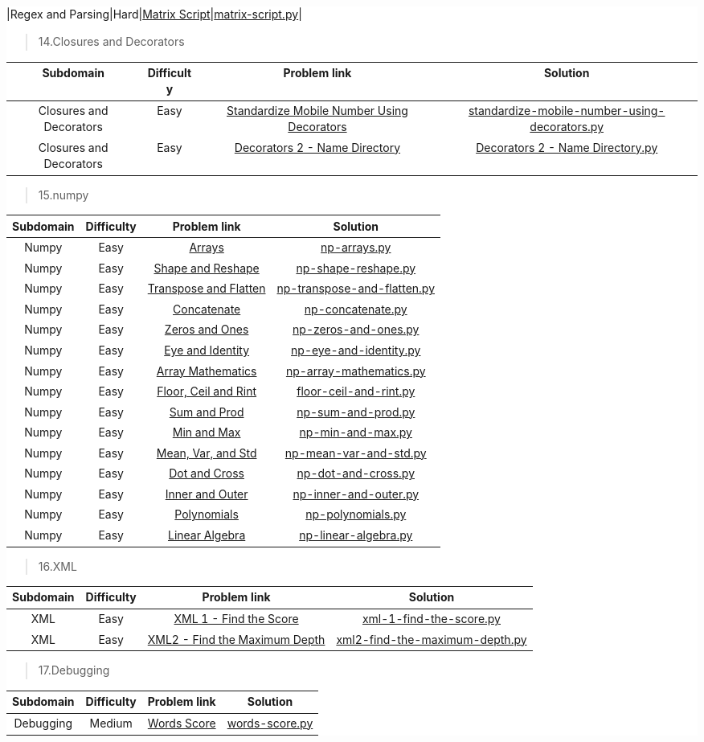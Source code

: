 |Regex and Parsing|Hard|[Matrix Script](https://www.hackerrank.com/challenges/matrix-script/problem)|[matrix-script.py](https://github.com/Kushal997-das/Competitive-Programming/blob/master/Hackerrank_python/13.Regex%20and%20Parsing/96.Matrix%20Script.py)|

> 14.Closures and Decorators<br>

| Subdomain | Difficulty | Problem link | Solution |
|:---------:|:----------:|:-----------: |:--------:|
|Closures and Decorators|Easy|[Standardize Mobile Number Using Decorators](https://www.hackerrank.com/challenges/standardize-mobile-number-using-decorators/problem)|[standardize-mobile-number-using-decorators.py](https://github.com/Kushal997-das/Competitive-Programming/blob/master/Hackerrank_python/14.Closures%20and%20Decorators/99.Standardize%20Mobile%20Number%20Using%20Decorators.py)|
|Closures and Decorators|Easy|[Decorators 2 - Name Directory](https://www.hackerrank.com/challenges/decorators-2-name-directory/problem)|[Decorators 2 - Name Directory.py ](https://github.com/Kushal997-das/Competitive-Programming/blob/master/Hackerrank_python/14.Closures%20and%20Decorators/991.Decorators%202%20-%20Name%20Directory.py)|

> 15.numpy<br>

| Subdomain | Difficulty | Problem link | Solution |
|:---------:|:----------:|:-----------: |:--------:|
|Numpy|Easy|[Arrays](https://www.hackerrank.com/challenges/np-arrays/problem)|[np-arrays.py](https://github.com/Kushal997-das/Competitive-Programming/blob/master/Hackerrank_python/15.numpy/1.Arrays.py)|
|Numpy|Easy|[Shape and Reshape](https://www.hackerrank.com/challenges/np-shape-reshape/problem)|[np-shape-reshape.py](https://github.com/Kushal997-das/Competitive-Programming/blob/master/Hackerrank_python/15.numpy/2.Shape%20and%20Reshape.py)|
|Numpy|Easy|[Transpose and Flatten](https://www.hackerrank.com/challenges/np-transpose-and-flatten/problem)|[np-transpose-and-flatten.py](https://github.com/Kushal997-das/Competitive-Programming/blob/master/Hackerrank_python/15.numpy/3.Transpose%20and%20Flatten.py)|
|Numpy|Easy|[Concatenate](https://www.hackerrank.com/challenges/np-concatenate/problem)|[np-concatenate.py](https://github.com/Kushal997-das/Competitive-Programming/blob/master/Hackerrank_python/15.numpy/4.Concatenate.py)|
|Numpy|Easy|[Zeros and Ones](https://www.hackerrank.com/challenges/np-zeros-and-ones/problem)|[np-zeros-and-ones.py](https://github.com/Kushal997-das/Competitive-Programming/blob/master/Hackerrank_python/15.numpy/5.Zeros%20and%20Ones.py)|
|Numpy|Easy|[Eye and Identity](https://www.hackerrank.com/challenges/np-eye-and-identity/problem)|[np-eye-and-identity.py](https://github.com/Kushal997-das/Competitive-Programming/blob/master/Hackerrank_python/15.numpy/6.Eye%20and%20Identity.py)|
|Numpy|Easy|[Array Mathematics](https://www.hackerrank.com/challenges/np-array-mathematics/problem)|[np-array-mathematics.py](https://github.com/Kushal997-das/Competitive-Programming/blob/master/Hackerrank_python/15.numpy/7.Array%20Mathematics.py)|
|Numpy|Easy|[Floor, Ceil and Rint](https://www.hackerrank.com/challenges/floor-ceil-and-rint/problem)|[floor-ceil-and-rint.py](https://github.com/Kushal997-das/Competitive-Programming/blob/master/Hackerrank_python/15.numpy/8.Floor%2C%20Ceil%20and%20Rint.py)|
|Numpy|Easy|[Sum and Prod](https://www.hackerrank.com/challenges/np-sum-and-prod/problem)|[np-sum-and-prod.py](https://github.com/Kushal997-das/Competitive-Programming/blob/master/Hackerrank_python/15.numpy/9.Sum%20and%20Prod.py)|
|Numpy|Easy|[Min and Max](https://www.hackerrank.com/challenges/np-min-and-max/problem)|[np-min-and-max.py](https://github.com/Kushal997-das/Competitive-Programming/blob/master/Hackerrank_python/15.numpy/10.Min%20and%20Max.py)|
|Numpy|Easy|[Mean, Var, and Std](https://www.hackerrank.com/challenges/np-mean-var-and-std/problem)|[np-mean-var-and-std.py](https://github.com/Kushal997-das/Competitive-Programming/blob/master/Hackerrank_python/15.numpy/11.Mean%2C%20Var%2C%20and%20Std%20.py)|
|Numpy|Easy|[Dot and Cross](https://www.hackerrank.com/challenges/np-dot-and-cross/problem)|[np-dot-and-cross.py](https://github.com/Kushal997-das/Competitive-Programming/blob/master/Hackerrank_python/15.numpy/12.Dot%20and%20Cross.py)|
|Numpy|Easy|[Inner and Outer](https://www.hackerrank.com/challenges/np-inner-and-outer/problem)|[np-inner-and-outer.py](https://github.com/Kushal997-das/Competitive-Programming/blob/master/Hackerrank_python/15.numpy/13.Inner%20and%20Outer.py)|
|Numpy|Easy|[Polynomials](https://www.hackerrank.com/challenges/np-polynomials/problem)|[np-polynomials.py](https://github.com/Kushal997-das/Competitive-Programming/blob/master/Hackerrank_python/15.numpy/14.Polynomials.py)|
|Numpy|Easy|[Linear Algebra](https://www.hackerrank.com/challenges/np-linear-algebra/problem)|[np-linear-algebra.py](https://github.com/Kushal997-das/Competitive-Programming/blob/master/Hackerrank_python/15.numpy/15.Linear%20Algebra.py)|

> 16.XML<br>

| Subdomain | Difficulty | Problem link | Solution |
|:---------:|:----------:|:-----------: |:--------:|
|XML|Easy|[XML 1 - Find the Score](https://www.hackerrank.com/challenges/xml-1-find-the-score/problem)|[xml-1-find-the-score.py](https://github.com/Kushal997-das/Competitive-Programming/blob/master/Hackerrank_python/16.XML/97.XML%201%20-%20Find%20the%20Score.py)|
|XML|Easy|[XML2 - Find the Maximum Depth](https://www.hackerrank.com/challenges/xml2-find-the-maximum-depth/problem)|[xml2-find-the-maximum-depth.py](https://github.com/Kushal997-das/Competitive-Programming/blob/master/Hackerrank_python/16.XML/98.XML2%20-%20Find%20the%20Maximum%20Depth.py)|

> 17.Debugging<br>

| Subdomain | Difficulty | Problem link | Solution |
|:---------:|:----------:|:-----------: |:--------:|
|Debugging|Medium|[Words Score](https://www.hackerrank.com/challenges/words-score/problem)|[words-score.py](https://github.com/Kushal997-das/Competitive-Programming/blob/master/Hackerrank_python/17.debugging/1.Words%20Score.py)|
